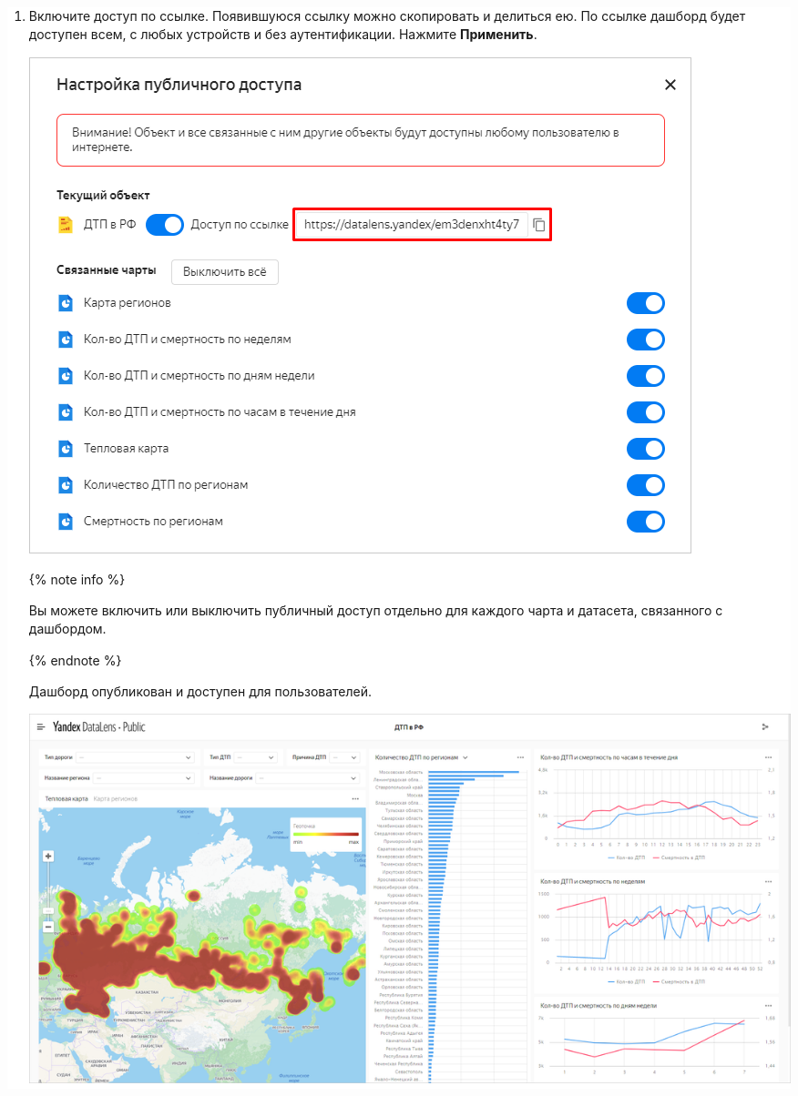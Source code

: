 1. Включите доступ по ссылке. Появившуюся ссылку можно скопировать и делиться ею. По ссылке дашборд будет доступен всем, с любых устройств и без аутентификации. Нажмите **Применить**.

   ![image](../../_assets/datalens/solution-07/84-link.png)

   {% note info %}

   Вы можете включить или выключить публичный доступ отдельно для каждого чарта и датасета, связанного с дашбордом.

   {% endnote %}

   Дашборд опубликован и доступен для пользователей.
   
   ![image](../../_assets/datalens/solution-07/dashboard-full.png)
   